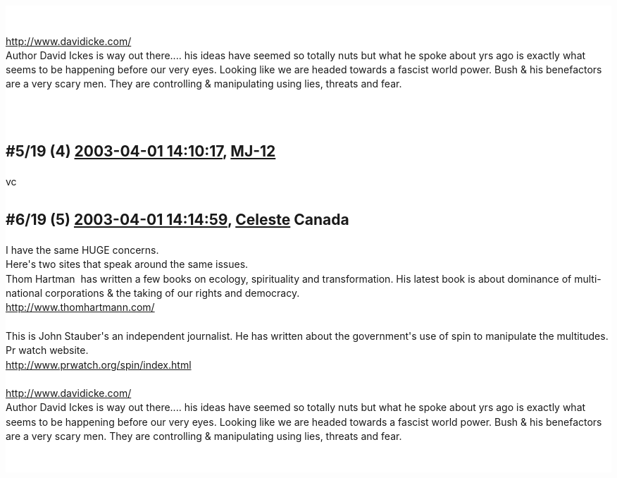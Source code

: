 <br>
<br>
<a class="bbc_link" href="http://www.davidicke.com/" rel="noopener" target="_blank">
 http://www.davidicke.com/
</a>
<br>
Author David Ickes is way out there.... his ideas have seemed so totally nuts but what he spoke about yrs ago is exactly what seems to be happening before our very eyes. Looking like we are headed towards a fascist world power. Bush &amp; his benefactors are a very scary men. They are controlling &amp; manipulating using lies, threats and fear.
<br>
<br>
<br>
</section>

## \#5/19 (4) [2003-04-01 14:10:17](https://www.astralpulse.com/forums/index.php?msg=26761), [MJ-12](https://www.astralpulse.com/forums/profile/?u=107)  ##
<section>
vc
</section>

## \#6/19 (5) [2003-04-01 14:14:59](https://www.astralpulse.com/forums/index.php?msg=26762), [Celeste](https://www.astralpulse.com/forums/profile/?u=1628) Canada ##
<section>
I have the same HUGE concerns.
<br>
Here's two sites that speak around the same issues.
<br>
Thom Hartman  has written a few books on ecology, spirituality and transformation. His latest book is about dominance of multi-national corporations &amp; the taking of our rights and democracy.
<br>
<a class="bbc_link" href="http://www.thomhartmann.com/" rel="noopener" target="_blank">
 http://www.thomhartmann.com/
</a>
<br>
<br>
This is John Stauber's an independent journalist. He has written about the government's use of spin to manipulate the multitudes.
<br>
Pr watch website.
<br>
<a class="bbc_link" href="http://www.prwatch.org/spin/index.html" rel="noopener" target="_blank">
 http://www.prwatch.org/spin/index.html
</a>
<br>
<br>
<a class="bbc_link" href="http://www.davidicke.com/" rel="noopener" target="_blank">
 http://www.davidicke.com/
</a>
<br>
Author David Ickes is way out there.... his ideas have seemed so totally nuts but what he spoke about yrs ago is exactly what seems to be happening before our very eyes. Looking like we are headed towards a fascist world power. Bush &amp; his benefactors are a very scary men. They are controlling &amp; manipulating using lies, threats and fear.
<br>
<br>
<br>
</section>
